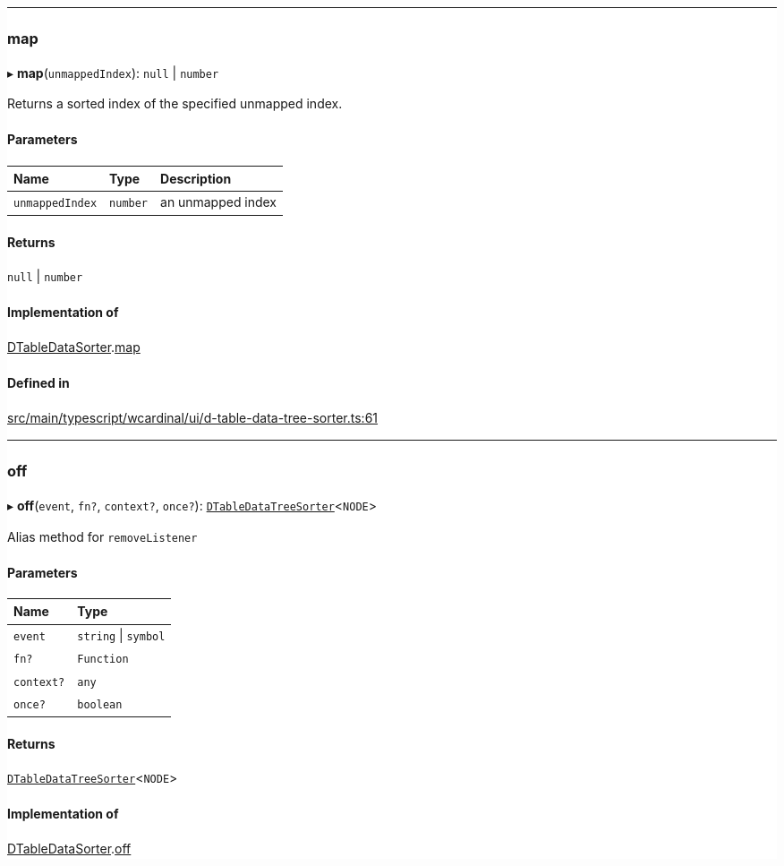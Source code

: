 ___

### map

▸ **map**(`unmappedIndex`): ``null`` \| `number`

Returns a sorted index of the specified unmapped index.

#### Parameters

| Name | Type | Description |
| :------ | :------ | :------ |
| `unmappedIndex` | `number` | an unmapped index |

#### Returns

``null`` \| `number`

#### Implementation of

[DTableDataSorter](../interfaces/DTableDataSorter.md).[map](../interfaces/DTableDataSorter.md#map)

#### Defined in

[src/main/typescript/wcardinal/ui/d-table-data-tree-sorter.ts:61](https://github.com/winter-cardinal/winter-cardinal-ui/blob/v0.407.0/src/main/typescript/wcardinal/ui/d-table-data-tree-sorter.ts#L61)

___

### off

▸ **off**(`event`, `fn?`, `context?`, `once?`): [`DTableDataTreeSorter`](DTableDataTreeSorter.md)\<`NODE`\>

Alias method for `removeListener`

#### Parameters

| Name | Type |
| :------ | :------ |
| `event` | `string` \| `symbol` |
| `fn?` | `Function` |
| `context?` | `any` |
| `once?` | `boolean` |

#### Returns

[`DTableDataTreeSorter`](DTableDataTreeSorter.md)\<`NODE`\>

#### Implementation of

[DTableDataSorter](../interfaces/DTableDataSorter.md).[off](../interfaces/DTableDataSorter.md#off)
